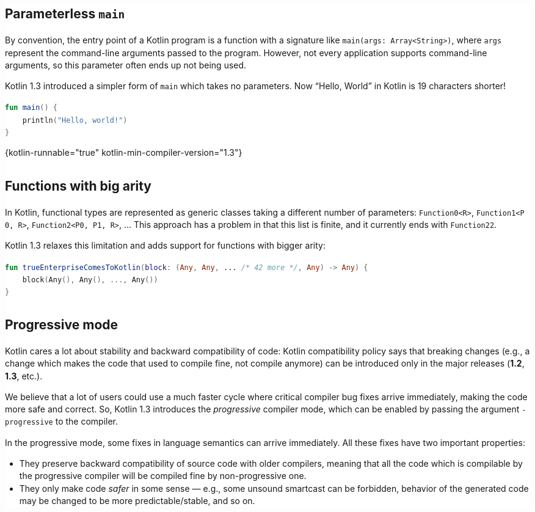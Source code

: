 ## Parameterless `main`

By convention, the entry point of a Kotlin program is a function with a signature like `main(args: Array<String>)`,
where `args` represent the command-line arguments passed to the program. However, not every application supports command-line arguments,
so this parameter often ends up not being used. 

Kotlin 1.3 introduced a simpler form of `main` which takes no parameters. Now “Hello, World” in Kotlin is 19 characters shorter!

```kotlin
fun main() {
    println("Hello, world!")
}
```
{kotlin-runnable="true" kotlin-min-compiler-version="1.3"}

## Functions with big arity

In Kotlin, functional types are represented as generic classes taking a different number of parameters: `Function0<R>`,
`Function1<P0, R>`, `Function2<P0, P1, R>`, ... This approach has a problem in that this list is finite, and it currently ends with `Function22`. 

Kotlin 1.3 relaxes this limitation and adds support for functions with bigger arity:

```kotlin
fun trueEnterpriseComesToKotlin(block: (Any, Any, ... /* 42 more */, Any) -> Any) {
    block(Any(), Any(), ..., Any())
}
```

## Progressive mode

Kotlin cares a lot about stability and backward compatibility of code: Kotlin compatibility policy says that breaking changes
(e.g., a change which makes the code that used to compile fine, not compile anymore) can be introduced only in the major releases (**1.2**, **1.3**, etc.).

We believe that a lot of users could use a much faster cycle where critical compiler bug fixes arrive immediately,
making the code more safe and correct. So, Kotlin 1.3 introduces the *progressive* compiler mode, which can be enabled
by passing the argument `-progressive` to the compiler.

In the progressive mode, some fixes in language semantics can arrive immediately. All these fixes have two important properties:

* They preserve backward compatibility of source code with older compilers, meaning that all the code which is compilable
by the progressive compiler will be compiled fine by non-progressive one.
* They only make code *safer* in some sense — e.g., some unsound smartcast can be forbidden, behavior of the generated code
may be changed to be more predictable/stable, and so on.
